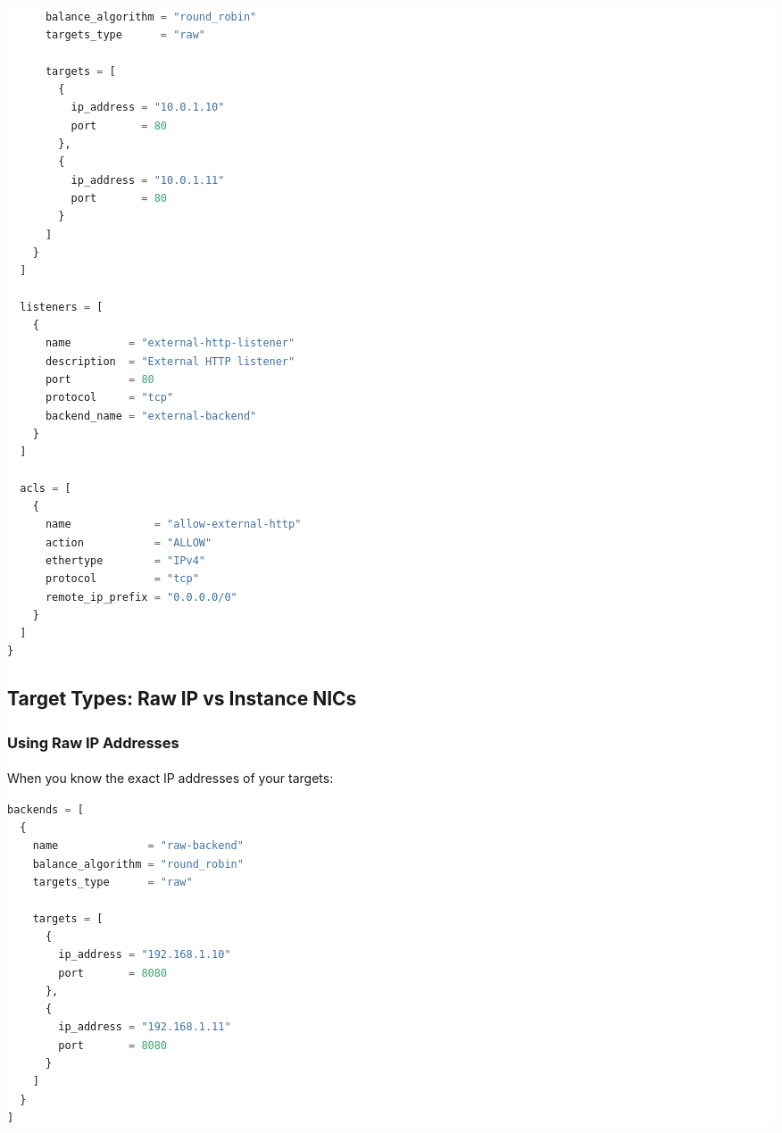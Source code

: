 ```terraform
      balance_algorithm = "round_robin"
      targets_type      = "raw"

      targets = [
        {
          ip_address = "10.0.1.10"
          port       = 80
        },
        {
          ip_address = "10.0.1.11"
          port       = 80
        }
      ]
    }
  ]

  listeners = [
    {
      name         = "external-http-listener"
      description  = "External HTTP listener"
      port         = 80
      protocol     = "tcp"
      backend_name = "external-backend"
    }
  ]

  acls = [
    {
      name             = "allow-external-http"
      action           = "ALLOW"
      ethertype        = "IPv4"
      protocol         = "tcp"
      remote_ip_prefix = "0.0.0.0/0"
    }
  ]
}
```

## Target Types: Raw IP vs Instance NICs

### Using Raw IP Addresses

When you know the exact IP addresses of your targets:

```terraform
backends = [
  {
    name              = "raw-backend"
    balance_algorithm = "round_robin"
    targets_type      = "raw"

    targets = [
      {
        ip_address = "192.168.1.10"
        port       = 8080
      },
      {
        ip_address = "192.168.1.11"
        port       = 8080
      }
    ]
  }
]
```
